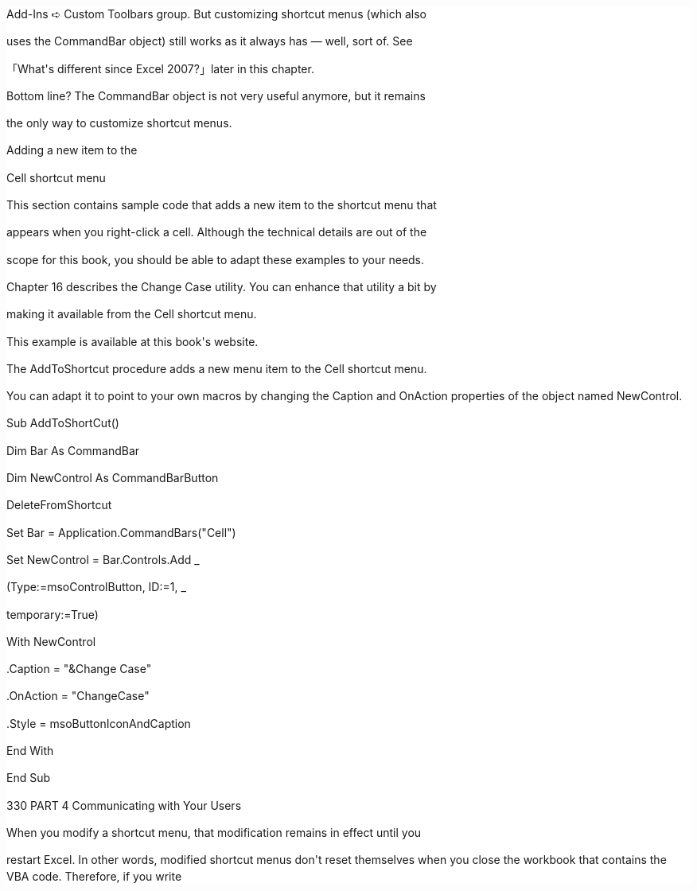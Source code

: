 Add-Ins ➪ Custom Toolbars group. But customizing shortcut menus (which also

uses the CommandBar object) still works as it always has — well, sort of. See

「What's different since Excel 2007?」later in this chapter.

Bottom line? The CommandBar object is not very useful anymore, but it remains

the only way to customize shortcut menus.

Adding a new item to the

Cell shortcut menu

This section contains sample code that adds a new item to the shortcut menu that

appears when you right-click a cell. Although the technical details are out of the

scope for this book, you should be able to adapt these examples to your needs.

Chapter 16 describes the Change Case utility. You can enhance that utility a bit by

making it available from the Cell shortcut menu.

This example is available at this book's website.

The AddToShortcut procedure adds a new menu item to the Cell shortcut menu.

You can adapt it to point to your own macros by changing the Caption and OnAction properties of the object named NewControl.

Sub AddToShortCut()

Dim Bar As CommandBar

Dim NewControl As CommandBarButton

DeleteFromShortcut

Set Bar = Application.CommandBars("Cell")

Set NewControl = Bar.Controls.Add _

(Type:=msoControlButton, ID:=1, _

temporary:=True)

With NewControl

.Caption = "&Change Case"

.OnAction = "ChangeCase"

.Style = msoButtonIconAndCaption

End With

End Sub

330    PART 4  Communicating with Your Users

When you modify a shortcut menu, that modification remains in effect until you

restart Excel. In other words, modified shortcut menus don't reset themselves when you close the workbook that contains the VBA code. Therefore, if you write
